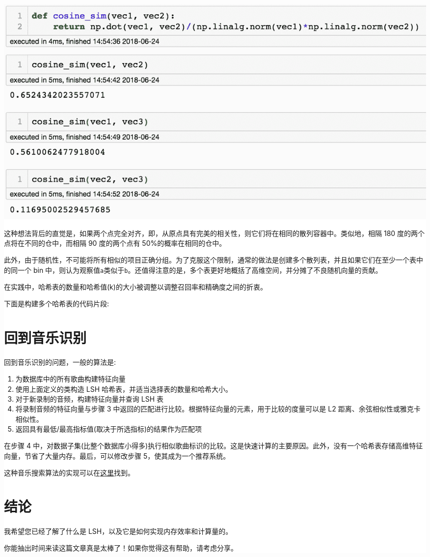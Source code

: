![](img/9fac1a38dd19c4bc786ef817d490264a.png)

这种想法背后的直觉是，如果两个点完全对齐，即，从原点具有完美的相关性，则它们将在相同的散列容器中。类似地，相隔 180 度的两个点将在不同的仓中，而相隔 90 度的两个点有 50%的概率在相同的仓中。

此外，由于随机性，不可能将所有相似的项目正确分组。为了克服这个限制，通常的做法是创建多个散列表，并且如果它们在至少一个表中的同一个 bin 中，则认为观察值`a`类似于`b`。还值得注意的是，多个表更好地概括了高维空间，并分摊了不良随机向量的贡献。

在实践中，哈希表的数量和哈希值(k)的大小被调整以调整召回率和精确度之间的折衷。

下面是构建多个哈希表的代码片段:

# 回到音乐识别

回到音乐识别的问题，一般的算法是:

1.  为数据库中的所有歌曲构建特征向量
2.  使用上面定义的类构造 LSH 哈希表，并适当选择表的数量和哈希大小。
3.  对于新录制的音频，构建特征向量并查询 LSH 表
4.  将录制音频的特征向量与步骤 3 中返回的匹配进行比较。根据特征向量的元素，用于比较的度量可以是 L2 距离、余弦相似性或雅克卡相似性。
5.  返回具有最低/最高指标值(取决于所选指标)的结果作为匹配项

在步骤 4 中，对数据子集(比整个数据库小得多)执行相似歌曲标识的比较。这是快速计算的主要原因。此外，没有一个哈希表存储高维特征向量，节省了大量内存。最后，可以修改步骤 5，使其成为一个推荐系统。

这种音乐搜索算法的实现可以在[这里](https://musicinformationretrieval.com/lsh_fingerprinting.html)找到。

# 结论

我希望您已经了解了什么是 LSH，以及它是如何实现内存效率和计算量的。

你能抽出时间来读这篇文章真是太棒了！如果你觉得这有帮助，请考虑分享。
